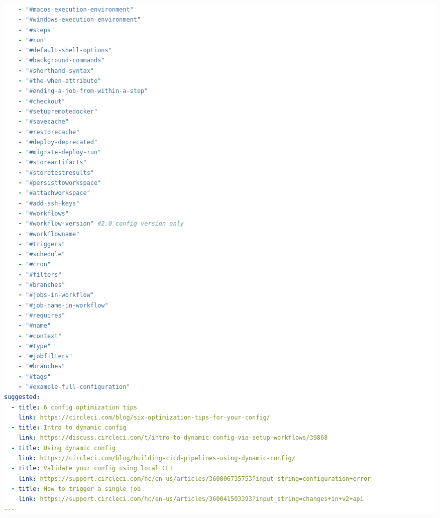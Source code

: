 ```yaml
    - "#macos-execution-environment"
    - "#windows-execution-environment"
    - "#steps"
    - "#run"
    - "#default-shell-options"
    - "#background-commands"
    - "#shorthand-syntax"
    - "#the-when-attribute"
    - "#ending-a-job-from-within-a-step"
    - "#checkout"
    - "#setupremotedocker"
    - "#savecache"
    - "#restorecache"
    - "#deploy-deprecated"
    - "#migrate-deploy-run"
    - "#storeartifacts"
    - "#storetestresults"
    - "#persisttoworkspace"
    - "#attachworkspace"
    - "#add-ssh-keys"
    - "#workflows"
    - "#workflow-version" #2.0 config version only
    - "#workflowname"
    - "#triggers"
    - "#schedule"
    - "#cron"
    - "#filters"
    - "#branches"
    - "#jobs-in-workflow"
    - "#job-name-in-workflow"
    - "#requires"
    - "#name"
    - "#context"
    - "#type"
    - "#jobfilters"
    - "#branches"
    - "#tags"
    - "#example-full-configuration"
suggested:
  - title: 6 config optimization tips
    link: https://circleci.com/blog/six-optimization-tips-for-your-config/
  - title: Intro to dynamic config
    link: https://discuss.circleci.com/t/intro-to-dynamic-config-via-setup-workflows/39868
  - title: Using dynamic config
    link: https://circleci.com/blog/building-cicd-pipelines-using-dynamic-config/
  - title: Validate your config using local CLI
    link: https://support.circleci.com/hc/en-us/articles/360006735753?input_string=configuration+error
  - title: How to trigger a single job
    link: https://support.circleci.com/hc/en-us/articles/360041503393?input_string=changes+in+v2+api
---
```
